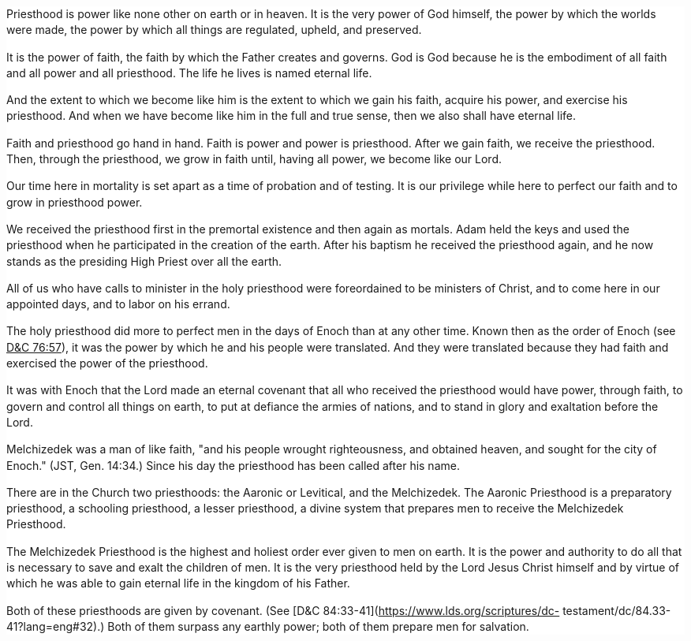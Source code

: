 Priesthood is power like none other on earth or in heaven. It is the very
power of God himself, the power by which the worlds were made, the power by
which all things are regulated, upheld, and preserved.

It is the power of faith, the faith by which the Father creates and governs.
God is God because he is the embodiment of all faith and all power and all
priesthood. The life he lives is named eternal life.

And the extent to which we become like him is the extent to which we gain his
faith, acquire his power, and exercise his priesthood. And when we have become
like him in the full and true sense, then we also shall have eternal life.

Faith and priesthood go hand in hand. Faith is power and power is priesthood.
After we gain faith, we receive the priesthood. Then, through the priesthood,
we grow in faith until, having all power, we become like our Lord.

Our time here in mortality is set apart as a time of probation and of testing.
It is our privilege while here to perfect our faith and to grow in priesthood
power.

We received the priesthood first in the premortal existence and then again as
mortals. Adam held the keys and used the priesthood when he participated in
the creation of the earth. After his baptism he received the priesthood again,
and he now stands as the presiding High Priest over all the earth.

All of us who have calls to minister in the holy priesthood were foreordained
to be ministers of Christ, and to come here in our appointed days, and to
labor on his errand.

The holy priesthood did more to perfect men in the days of Enoch than at any
other time. Known then as the order of Enoch (see [D&amp;C
76:57](https://www.lds.org/scriptures/dc-testament/dc/76.57?lang=eng#56)), it
was the power by which he and his people were translated. And they were
translated because they had faith and exercised the power of the priesthood.

It was with Enoch that the Lord made an eternal covenant that all who received
the priesthood would have power, through faith, to govern and control all
things on earth, to put at defiance the armies of nations, and to stand in
glory and exaltation before the Lord.

Melchizedek was a man of like faith, "and his people wrought righteousness,
and obtained heaven, and sought for the city of Enoch." (JST, Gen. 14:34.)
Since his day the priesthood has been called after his name.

There are in the Church two priesthoods: the Aaronic or Levitical, and the
Melchizedek. The Aaronic Priesthood is a preparatory priesthood, a schooling
priesthood, a lesser priesthood, a divine system that prepares men to receive
the Melchizedek Priesthood.

The Melchizedek Priesthood is the highest and holiest order ever given to men
on earth. It is the power and authority to do all that is necessary to save
and exalt the children of men. It is the very priesthood held by the Lord
Jesus Christ himself and by virtue of which he was able to gain eternal life
in the kingdom of his Father.

Both of these priesthoods are given by covenant. (See [D&amp;C
84:33-41](https://www.lds.org/scriptures/dc-
testament/dc/84.33-41?lang=eng#32).) Both of them surpass any earthly power;
both of them prepare men for salvation.
